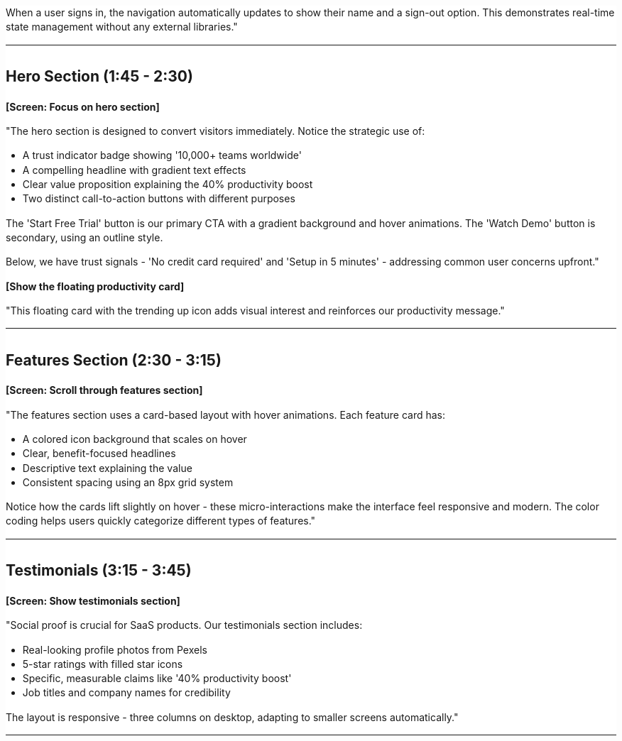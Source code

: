 When a user signs in, the navigation automatically updates to show their name and a sign-out option. This demonstrates real-time state management without any external libraries."

---

## Hero Section (1:45 - 2:30)

**[Screen: Focus on hero section]**

"The hero section is designed to convert visitors immediately. Notice the strategic use of:

- A trust indicator badge showing '10,000+ teams worldwide'
- A compelling headline with gradient text effects
- Clear value proposition explaining the 40% productivity boost
- Two distinct call-to-action buttons with different purposes

The 'Start Free Trial' button is our primary CTA with a gradient background and hover animations. The 'Watch Demo' button is secondary, using an outline style.

Below, we have trust signals - 'No credit card required' and 'Setup in 5 minutes' - addressing common user concerns upfront."

**[Show the floating productivity card]**

"This floating card with the trending up icon adds visual interest and reinforces our productivity message."

---

## Features Section (2:30 - 3:15)

**[Screen: Scroll through features section]**

"The features section uses a card-based layout with hover animations. Each feature card has:

- A colored icon background that scales on hover
- Clear, benefit-focused headlines
- Descriptive text explaining the value
- Consistent spacing using an 8px grid system

Notice how the cards lift slightly on hover - these micro-interactions make the interface feel responsive and modern. The color coding helps users quickly categorize different types of features."

---

## Testimonials (3:15 - 3:45)

**[Screen: Show testimonials section]**

"Social proof is crucial for SaaS products. Our testimonials section includes:

- Real-looking profile photos from Pexels
- 5-star ratings with filled star icons
- Specific, measurable claims like '40% productivity boost'
- Job titles and company names for credibility

The layout is responsive - three columns on desktop, adapting to smaller screens automatically."

---